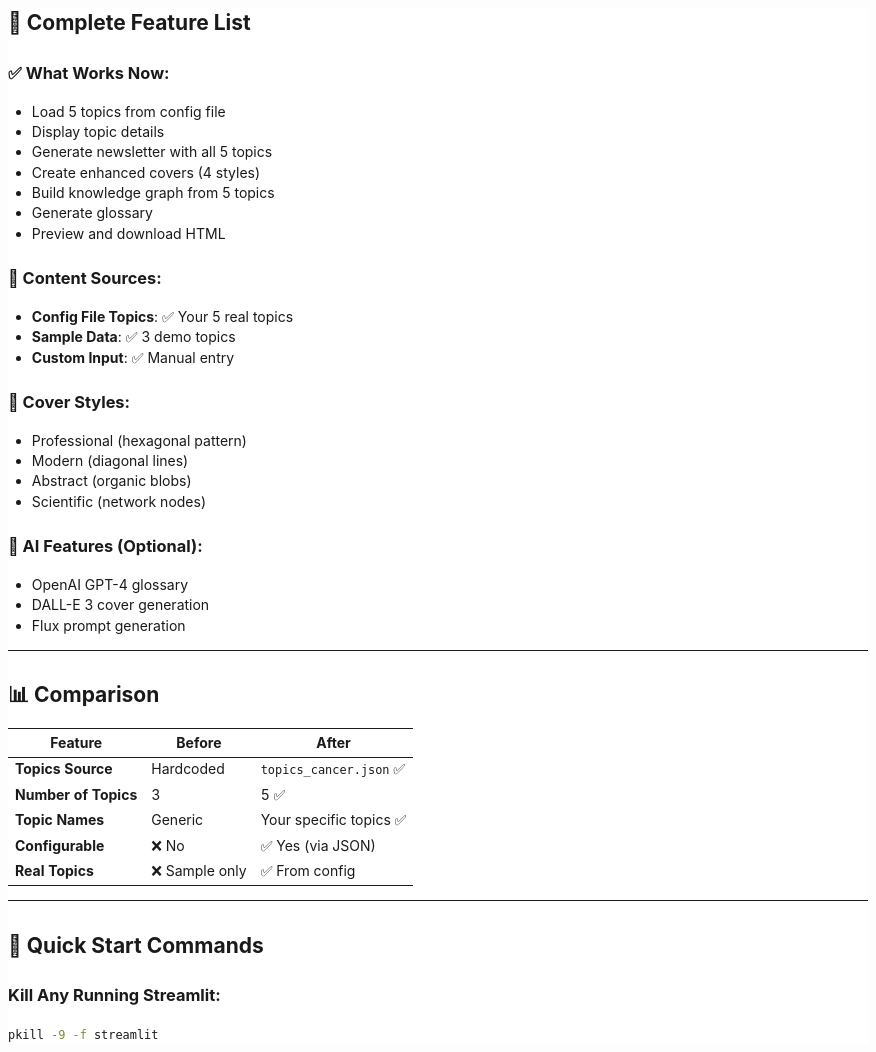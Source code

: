 
## 🎨 Complete Feature List

### ✅ What Works Now:
- Load 5 topics from config file
- Display topic details
- Generate newsletter with all 5 topics
- Create enhanced covers (4 styles)
- Build knowledge graph from 5 topics
- Generate glossary
- Preview and download HTML

### 📝 Content Sources:
- **Config File Topics**: ✅ Your 5 real topics
- **Sample Data**: ✅ 3 demo topics
- **Custom Input**: ✅ Manual entry

### 🎨 Cover Styles:
- Professional (hexagonal pattern)
- Modern (diagonal lines)
- Abstract (organic blobs)
- Scientific (network nodes)

### 🤖 AI Features (Optional):
- OpenAI GPT-4 glossary
- DALL-E 3 cover generation
- Flux prompt generation

---

## 📊 Comparison

| Feature | Before | After |
|---------|--------|-------|
| **Topics Source** | Hardcoded | `topics_cancer.json` ✅ |
| **Number of Topics** | 3 | 5 ✅ |
| **Topic Names** | Generic | Your specific topics ✅ |
| **Configurable** | ❌ No | ✅ Yes (via JSON) |
| **Real Topics** | ❌ Sample only | ✅ From config |

---

## 🚀 Quick Start Commands

### Kill Any Running Streamlit:
```bash
pkill -9 -f streamlit
```
